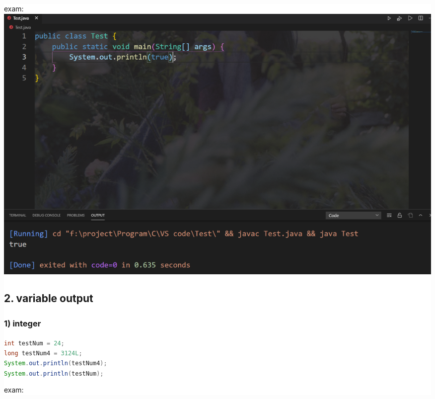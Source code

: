 exam:![image-20210109165131589](Java基础.assets/image-20210109165131589.png)











## 2. variable output



### 1) integer



```java
int testNum = 24;
long testNum4 = 3124L;
System.out.println(testNum4);
System.out.println(testNum);
```



exam:
